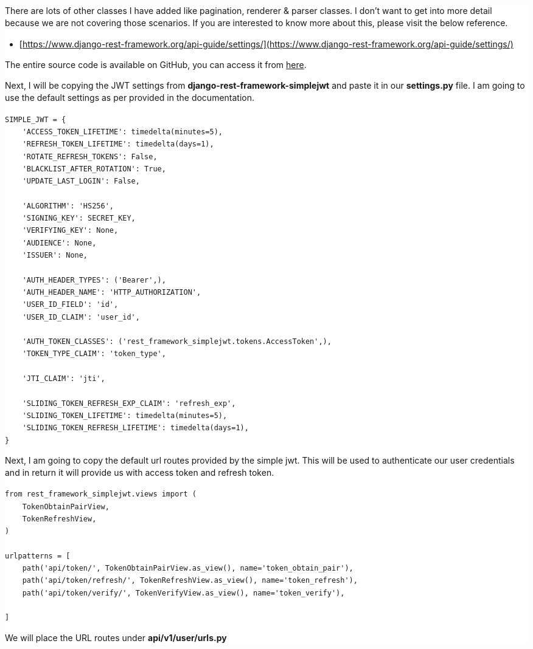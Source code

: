 There are lots of other classes I have added like pagination, renderer & parser classes. I don’t want to get into more detail because we are not covering those scenarios. If you are interested to know more about this, please visit the below reference.

- [https://www.django-rest-framework.org/api-guide/settings/](https://www.django-rest-framework.org/api-guide/settings/)



The entire source code is available on GitHub, you can access it from [here](https://github.com/mukulmantosh/SampleDemo).


Next, I will be copying the JWT settings from **django-rest-framework-simplejwt** and paste it in our **settings.py** file. I am going to use the default settings as per provided in the documentation.

```
SIMPLE_JWT = {
    'ACCESS_TOKEN_LIFETIME': timedelta(minutes=5),
    'REFRESH_TOKEN_LIFETIME': timedelta(days=1),
    'ROTATE_REFRESH_TOKENS': False,
    'BLACKLIST_AFTER_ROTATION': True,
    'UPDATE_LAST_LOGIN': False,

    'ALGORITHM': 'HS256',
    'SIGNING_KEY': SECRET_KEY,
    'VERIFYING_KEY': None,
    'AUDIENCE': None,
    'ISSUER': None,

    'AUTH_HEADER_TYPES': ('Bearer',),
    'AUTH_HEADER_NAME': 'HTTP_AUTHORIZATION',
    'USER_ID_FIELD': 'id',
    'USER_ID_CLAIM': 'user_id',

    'AUTH_TOKEN_CLASSES': ('rest_framework_simplejwt.tokens.AccessToken',),
    'TOKEN_TYPE_CLAIM': 'token_type',

    'JTI_CLAIM': 'jti',

    'SLIDING_TOKEN_REFRESH_EXP_CLAIM': 'refresh_exp',
    'SLIDING_TOKEN_LIFETIME': timedelta(minutes=5),
    'SLIDING_TOKEN_REFRESH_LIFETIME': timedelta(days=1),
}

```

Next, I am going to copy the default url routes provided by the simple jwt. This will be used to authenticate our user credentials and in return it will provide us with access token and refresh token.

```
from rest_framework_simplejwt.views import (
    TokenObtainPairView,
    TokenRefreshView,
)

urlpatterns = [
    path('api/token/', TokenObtainPairView.as_view(), name='token_obtain_pair'),
    path('api/token/refresh/', TokenRefreshView.as_view(), name='token_refresh'),
    path('api/token/verify/', TokenVerifyView.as_view(), name='token_verify'),

]

```
We will place the URL routes under **api/v1/user/urls.py**
